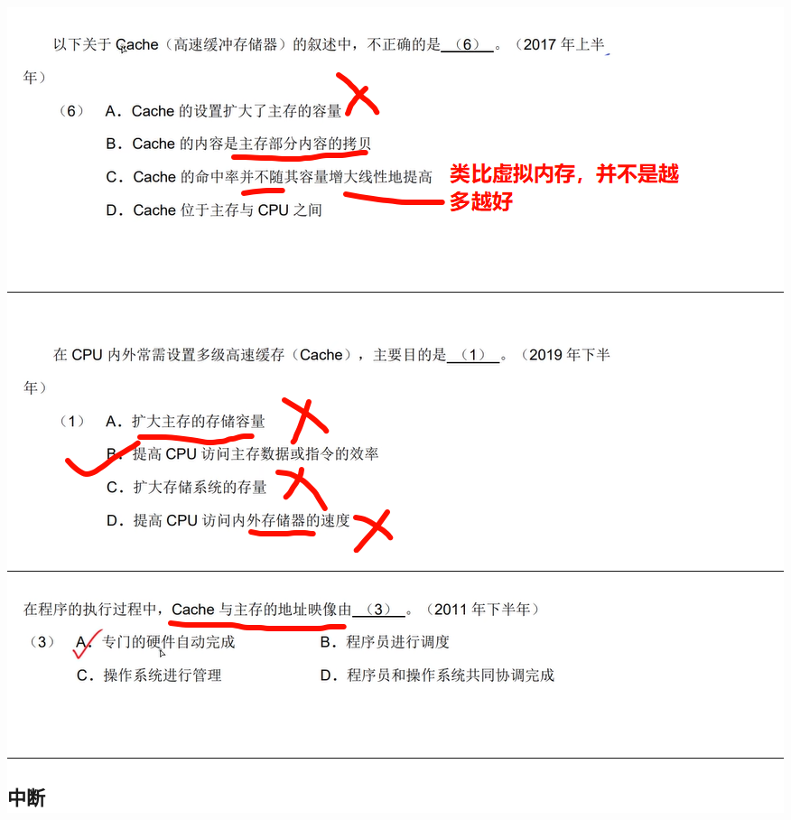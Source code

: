 
![image-20250315215231746](../../../images/image-20250315215231746.png)

---

![image-20250315215421807](../../../images/image-20250315215421807.png)

---

![image-20250315215527931](../../../images/image-20250315215527931.png)

---

## 中断
